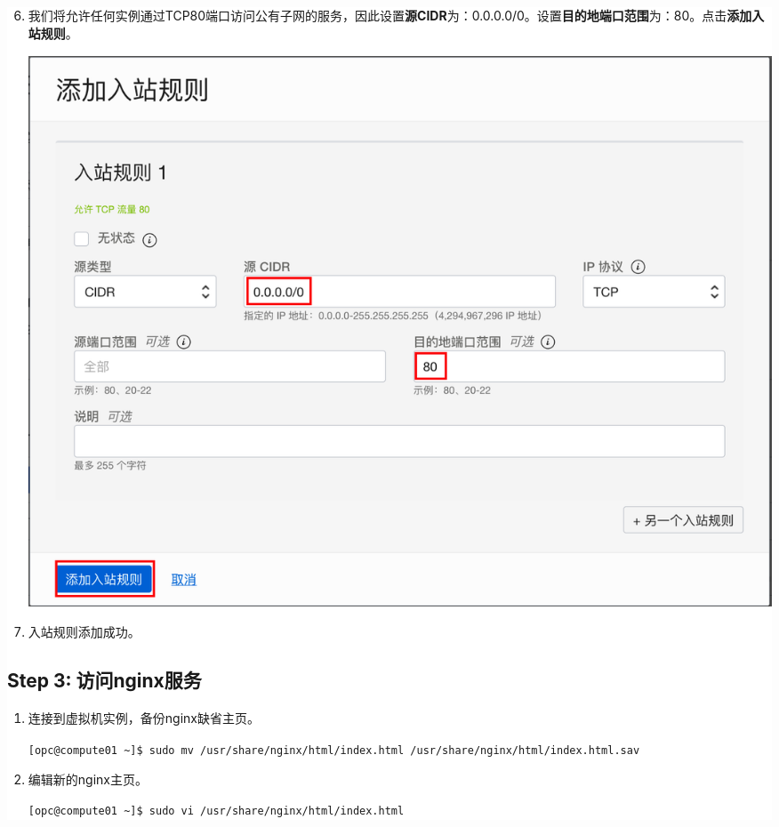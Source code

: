 6. 我们将允许任何实例通过TCP80端口访问公有子网的服务，因此设置**源CIDR**为：0.0.0.0/0。设置**目的地端口范围**为：80。点击**添加入站规则**。

    ![image-20210926164451750](images/image-20210926164451750.png)

7. 入站规则添加成功。

## Step 3: 访问nginx服务

1. 连接到虚拟机实例，备份nginx缺省主页。

    ```
    [opc@compute01 ~]$ sudo mv /usr/share/nginx/html/index.html /usr/share/nginx/html/index.html.sav
    ```
    
    
    
2. 编辑新的nginx主页。

    ```
    [opc@compute01 ~]$ sudo vi /usr/share/nginx/html/index.html
    ```

